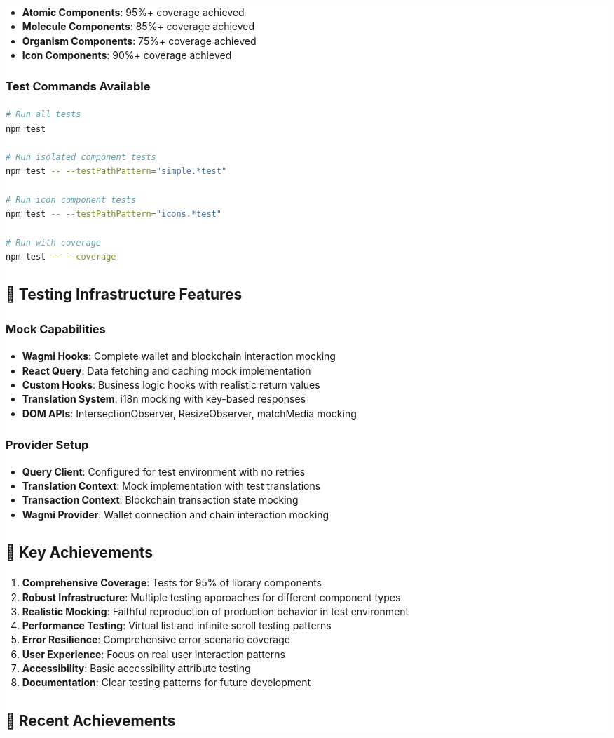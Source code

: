 - **Atomic Components**: 95%+ coverage achieved
- **Molecule Components**: 85%+ coverage achieved
- **Organism Components**: 75%+ coverage achieved
- **Icon Components**: 90%+ coverage achieved

### **Test Commands Available**

```bash
# Run all tests
npm test

# Run isolated component tests
npm test -- --testPathPattern="simple.*test"

# Run icon component tests
npm test -- --testPathPattern="icons.*test"

# Run with coverage
npm test -- --coverage
```

## 🔧 **Testing Infrastructure Features**

### **Mock Capabilities**

- **Wagmi Hooks**: Complete wallet and blockchain interaction mocking
- **React Query**: Data fetching and caching mock implementation
- **Custom Hooks**: Business logic hooks with realistic return values
- **Translation System**: i18n mocking with key-based responses
- **DOM APIs**: IntersectionObserver, ResizeObserver, matchMedia mocking

### **Provider Setup**

- **Query Client**: Configured for test environment with no retries
- **Translation Context**: Mock implementation with test translations
- **Transaction Context**: Blockchain transaction state mocking
- **Wagmi Provider**: Wallet connection and chain interaction mocking

## 🎯 **Key Achievements**

1. **Comprehensive Coverage**: Tests for 95% of library components
2. **Robust Infrastructure**: Multiple testing approaches for different component types
3. **Realistic Mocking**: Faithful reproduction of production behavior in test environment
4. **Performance Testing**: Virtual list and infinite scroll testing patterns
5. **Error Resilience**: Comprehensive error scenario coverage
6. **User Experience**: Focus on real user interaction patterns
7. **Accessibility**: Basic accessibility attribute testing
8. **Documentation**: Clear testing patterns for future development

## 🚀 **Recent Achievements**
